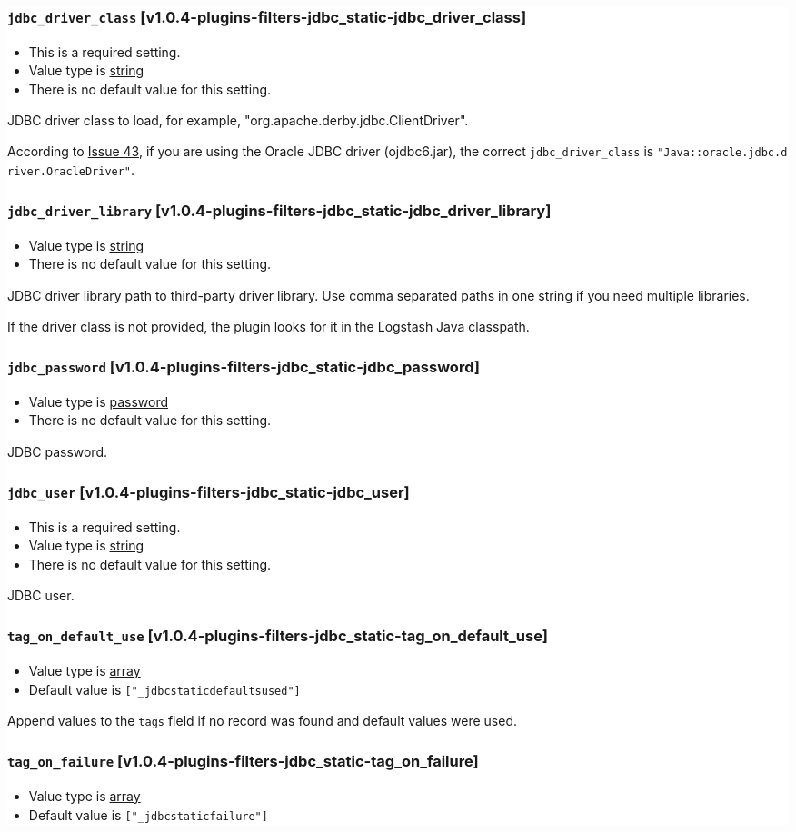 ### `jdbc_driver_class` [v1.0.4-plugins-filters-jdbc_static-jdbc_driver_class]

* This is a required setting.
* Value type is [string](/lsr/value-types.md#string)
* There is no default value for this setting.

JDBC driver class to load, for example, "org.apache.derby.jdbc.ClientDriver".

According to [Issue 43](https://github.com/logstash-plugins/logstash-input-jdbc/issues/43), if you are using the Oracle JDBC driver (ojdbc6.jar), the correct `jdbc_driver_class` is `"Java::oracle.jdbc.driver.OracleDriver"`.

### `jdbc_driver_library` [v1.0.4-plugins-filters-jdbc_static-jdbc_driver_library]

* Value type is [string](/lsr/value-types.md#string)
* There is no default value for this setting.

JDBC driver library path to third-party driver library. Use comma separated paths in one string if you need multiple libraries.

If the driver class is not provided, the plugin looks for it in the Logstash Java classpath.

### `jdbc_password` [v1.0.4-plugins-filters-jdbc_static-jdbc_password]

* Value type is [password](/lsr/value-types.md#password)
* There is no default value for this setting.

JDBC password.

### `jdbc_user` [v1.0.4-plugins-filters-jdbc_static-jdbc_user]

* This is a required setting.
* Value type is [string](/lsr/value-types.md#string)
* There is no default value for this setting.

JDBC user.

### `tag_on_default_use` [v1.0.4-plugins-filters-jdbc_static-tag_on_default_use]

* Value type is [array](/lsr/value-types.md#array)
* Default value is `["_jdbcstaticdefaultsused"]`

Append values to the `tags` field if no record was found and default values were used.

### `tag_on_failure` [v1.0.4-plugins-filters-jdbc_static-tag_on_failure]

* Value type is [array](/lsr/value-types.md#array)
* Default value is `["_jdbcstaticfailure"]`
